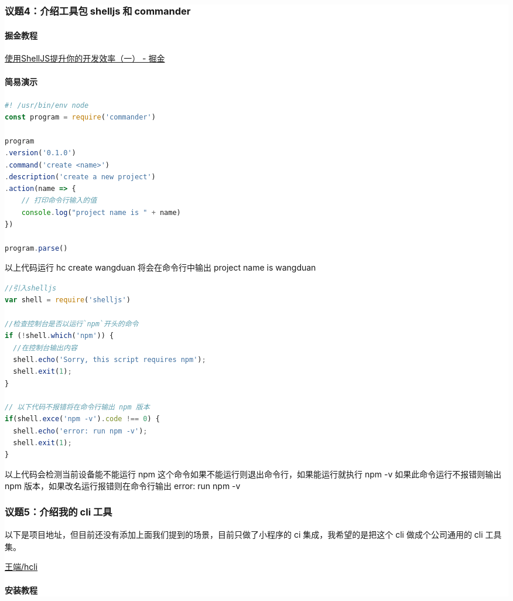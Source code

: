 ### 议题4：介绍工具包 shelljs 和 commander

#### 掘金教程

[使用ShellJS提升你的开发效率（一） - 掘金](https://juejin.cn/post/6844903847064764429?share_token=0acabaf9-2e62-4c64-83c1-ceb801323f0d)

#### 简易演示

```TypeScript
#! /usr/bin/env node
const program = require('commander')

program
.version('0.1.0')
.command('create <name>')
.description('create a new project')
.action(name => { 
    // 打印命令行输入的值
    console.log("project name is " + name)
})

program.parse()
```

以上代码运行 hc create wangduan 将会在命令行中输出 project name is wangduan

```TypeScript
//引入shelljs
var shell = require('shelljs')

//检查控制台是否以运行`npm`开头的命令
if (!shell.which('npm')) {
  //在控制台输出内容
  shell.echo('Sorry, this script requires npm');
  shell.exit(1);
}

// 以下代码不报错将在命令行输出 npm 版本
if(shell.exce('npm -v').code !== 0) {
  shell.echo('error: run npm -v');
  shell.exit(1);
}
```

以上代码会检测当前设备能不能运行 npm 这个命令如果不能运行则退出命令行，如果能运行就执行 npm -v 如果此命令运行不报错则输出 npm 版本，如果改名运行报错则在命令行输出 error: run npm -v 

### 议题5：介绍我的 cli 工具

以下是项目地址，但目前还没有添加上面我们提到的场景，目前只做了小程序的 ci 集成，我希望的是把这个 cli 做成个公司通用的 cli 工具集。

[王端/hcli](https://gitee.com/wang_duan/hc.git)

#### 安装教程
